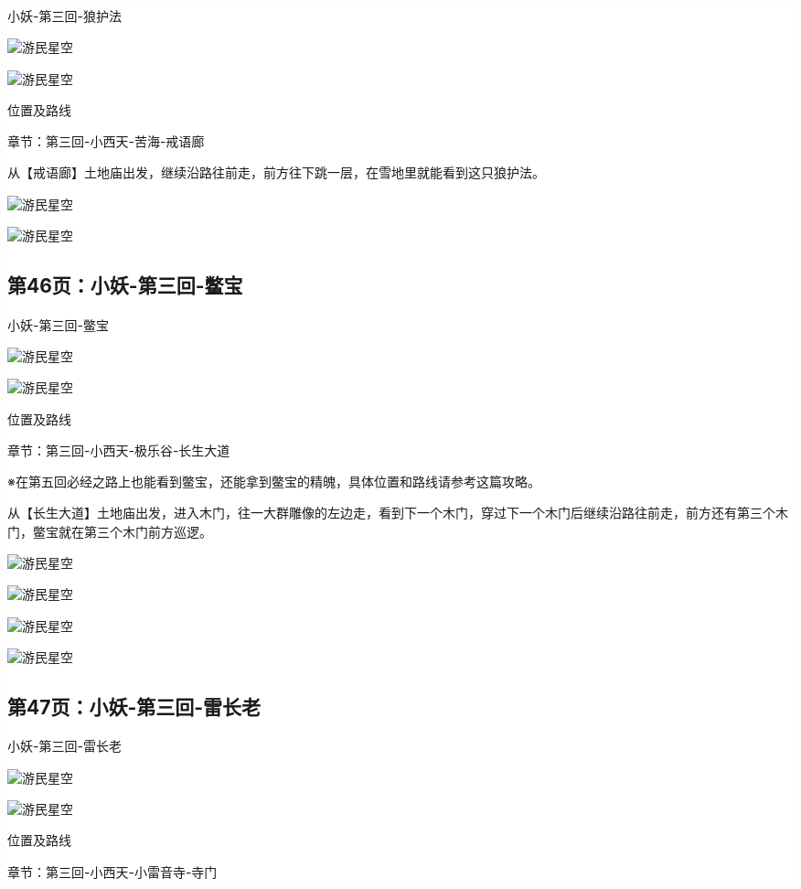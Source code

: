 小妖-第三回-狼护法

![游民星空](images/93d4f8c9663aa56bd5f37edbbd254883.jpg)

![游民星空](images/4ca691c7cf8cad334db7728227b5547a.jpg)

位置及路线

章节：第三回-小西天-苦海-戒语廊

从【戒语廊】土地庙出发，继续沿路往前走，前方往下跳一层，在雪地里就能看到这只狼护法。

![游民星空](images/14f6d9675d74c0dddb595a7a11e7e6ba.jpg)

![游民星空](images/c86b2054fd28e276098740818a50e9a4.jpg)


## 第46页：小妖-第三回-鳖宝 <a id="page-46-小妖-第三回-鳖宝"></a>

小妖-第三回-鳖宝

![游民星空](images/54c78db2b2c344c3726c474511fa7562.jpg)

![游民星空](images/a793a282b7ec9b61ebe6cf2f6fd9cd05.jpg)

位置及路线

章节：第三回-小西天-极乐谷-长生大道

※在第五回必经之路上也能看到鳖宝，还能拿到鳖宝的精魄，具体位置和路线请参考这篇攻略。

从【长生大道】土地庙出发，进入木门，往一大群雕像的左边走，看到下一个木门，穿过下一个木门后继续沿路往前走，前方还有第三个木门，鳖宝就在第三个木门前方巡逻。

![游民星空](images/bb687ec2e37771bd9450ae09414a314b.jpg)

![游民星空](images/869fbf21a68db1b4bfc9baa8e10ca9f1.jpg)

![游民星空](images/b07885f398f3d2f360a6b5a164cba9e4.jpg)

![游民星空](images/731cf6368e051215338ad7c1d39df0d4.jpg)


## 第47页：小妖-第三回-雷长老 <a id="page-47-小妖-第三回-雷长老"></a>

小妖-第三回-雷长老

![游民星空](images/6ec0cb10ccb551b76bbdad232c958259.jpg)

![游民星空](images/829b812e9990c960e91d01ea824b074c.jpg)

位置及路线

章节：第三回-小西天-小雷音寺-寺门
